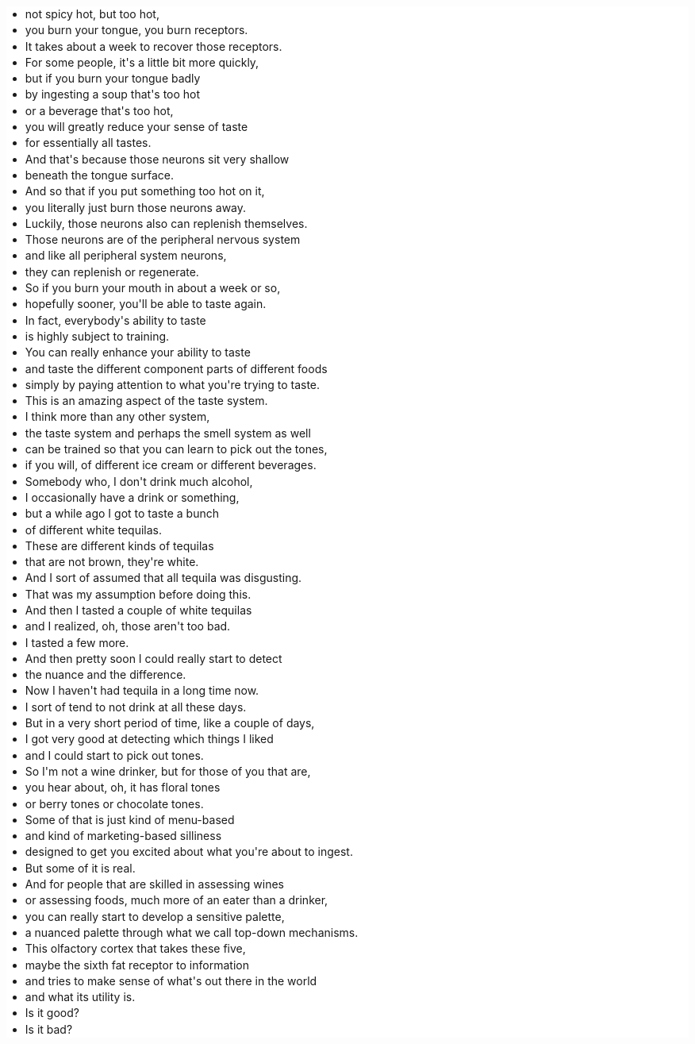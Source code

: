 *  not spicy hot, but too hot,
*  you burn your tongue, you burn receptors.
*  It takes about a week to recover those receptors.
*  For some people, it's a little bit more quickly,
*  but if you burn your tongue badly
*  by ingesting a soup that's too hot
*  or a beverage that's too hot,
*  you will greatly reduce your sense of taste
*  for essentially all tastes.
*  And that's because those neurons sit very shallow
*  beneath the tongue surface.
*  And so that if you put something too hot on it,
*  you literally just burn those neurons away.
*  Luckily, those neurons also can replenish themselves.
*  Those neurons are of the peripheral nervous system
*  and like all peripheral system neurons,
*  they can replenish or regenerate.
*  So if you burn your mouth in about a week or so,
*  hopefully sooner, you'll be able to taste again.
*  In fact, everybody's ability to taste
*  is highly subject to training.
*  You can really enhance your ability to taste
*  and taste the different component parts of different foods
*  simply by paying attention to what you're trying to taste.
*  This is an amazing aspect of the taste system.
*  I think more than any other system,
*  the taste system and perhaps the smell system as well
*  can be trained so that you can learn to pick out the tones,
*  if you will, of different ice cream or different beverages.
*  Somebody who, I don't drink much alcohol,
*  I occasionally have a drink or something,
*  but a while ago I got to taste a bunch
*  of different white tequilas.
*  These are different kinds of tequilas
*  that are not brown, they're white.
*  And I sort of assumed that all tequila was disgusting.
*  That was my assumption before doing this.
*  And then I tasted a couple of white tequilas
*  and I realized, oh, those aren't too bad.
*  I tasted a few more.
*  And then pretty soon I could really start to detect
*  the nuance and the difference.
*  Now I haven't had tequila in a long time now.
*  I sort of tend to not drink at all these days.
*  But in a very short period of time, like a couple of days,
*  I got very good at detecting which things I liked
*  and I could start to pick out tones.
*  So I'm not a wine drinker, but for those of you that are,
*  you hear about, oh, it has floral tones
*  or berry tones or chocolate tones.
*  Some of that is just kind of menu-based
*  and kind of marketing-based silliness
*  designed to get you excited about what you're about to ingest.
*  But some of it is real.
*  And for people that are skilled in assessing wines
*  or assessing foods, much more of an eater than a drinker,
*  you can really start to develop a sensitive palette,
*  a nuanced palette through what we call top-down mechanisms.
*  This olfactory cortex that takes these five,
*  maybe the sixth fat receptor to information
*  and tries to make sense of what's out there in the world
*  and what its utility is.
*  Is it good?
*  Is it bad?